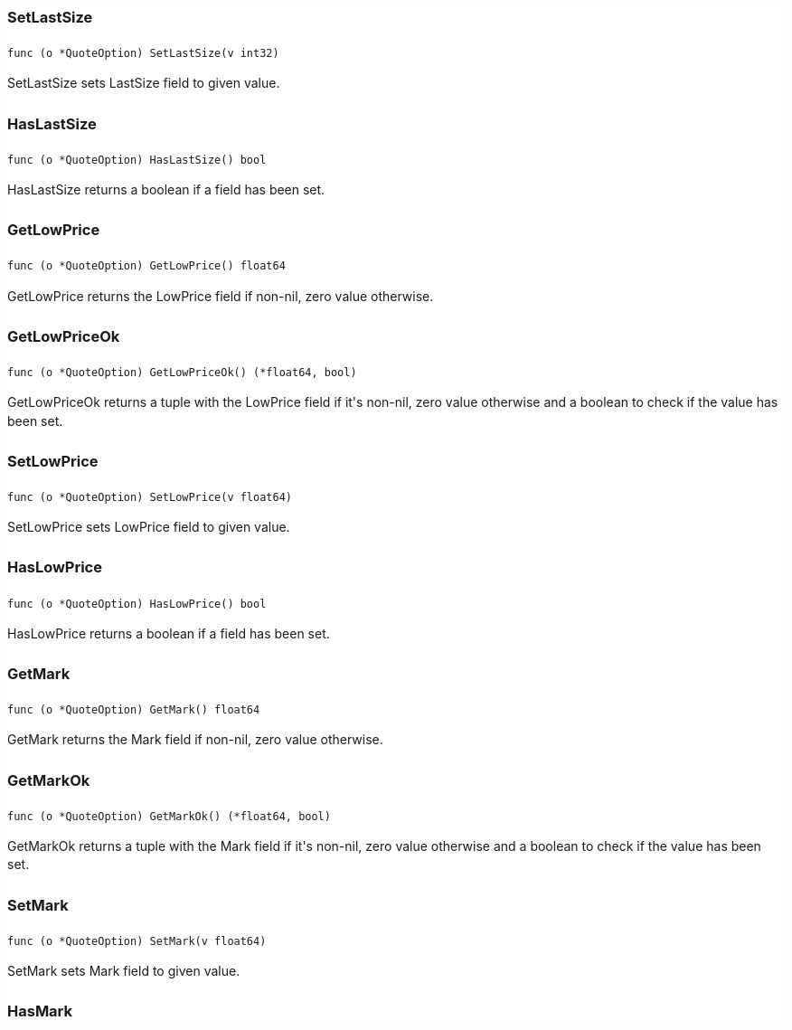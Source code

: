 ### SetLastSize

`func (o *QuoteOption) SetLastSize(v int32)`

SetLastSize sets LastSize field to given value.

### HasLastSize

`func (o *QuoteOption) HasLastSize() bool`

HasLastSize returns a boolean if a field has been set.

### GetLowPrice

`func (o *QuoteOption) GetLowPrice() float64`

GetLowPrice returns the LowPrice field if non-nil, zero value otherwise.

### GetLowPriceOk

`func (o *QuoteOption) GetLowPriceOk() (*float64, bool)`

GetLowPriceOk returns a tuple with the LowPrice field if it's non-nil, zero value otherwise
and a boolean to check if the value has been set.

### SetLowPrice

`func (o *QuoteOption) SetLowPrice(v float64)`

SetLowPrice sets LowPrice field to given value.

### HasLowPrice

`func (o *QuoteOption) HasLowPrice() bool`

HasLowPrice returns a boolean if a field has been set.

### GetMark

`func (o *QuoteOption) GetMark() float64`

GetMark returns the Mark field if non-nil, zero value otherwise.

### GetMarkOk

`func (o *QuoteOption) GetMarkOk() (*float64, bool)`

GetMarkOk returns a tuple with the Mark field if it's non-nil, zero value otherwise
and a boolean to check if the value has been set.

### SetMark

`func (o *QuoteOption) SetMark(v float64)`

SetMark sets Mark field to given value.

### HasMark
